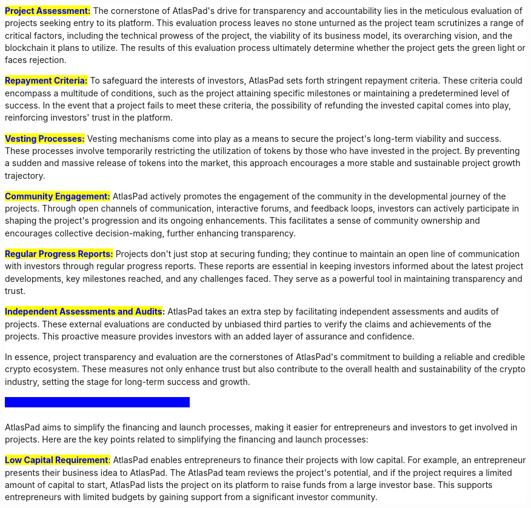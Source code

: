 <mark style="color:blue;">**Project Assessment:**</mark> The cornerstone of AtlasPad's drive for transparency and accountability lies in the meticulous evaluation of projects seeking entry to its platform. This evaluation process leaves no stone unturned as the project team scrutinizes a range of critical factors, including the technical prowess of the project, the viability of its business model, its overarching vision, and the blockchain it plans to utilize. The results of this evaluation process ultimately determine whether the project gets the green light or faces rejection.

<mark style="color:blue;">**Repayment Criteria:**</mark> To safeguard the interests of investors, AtlasPad sets forth stringent repayment criteria. These criteria could encompass a multitude of conditions, such as the project attaining specific milestones or maintaining a predetermined level of success. In the event that a project fails to meet these criteria, the possibility of refunding the invested capital comes into play, reinforcing investors' trust in the platform.

<mark style="color:blue;">**Vesting Processes:**</mark> Vesting mechanisms come into play as a means to secure the project's long-term viability and success. These processes involve temporarily restricting the utilization of tokens by those who have invested in the project. By preventing a sudden and massive release of tokens into the market, this approach encourages a more stable and sustainable project growth trajectory.

<mark style="color:blue;">**Community Engagement:**</mark> AtlasPad actively promotes the engagement of the community in the developmental journey of the projects. Through open channels of communication, interactive forums, and feedback loops, investors can actively participate in shaping the project's progression and its ongoing enhancements. This facilitates a sense of community ownership and encourages collective decision-making, further enhancing transparency.

<mark style="color:blue;">**Regular Progress Reports:**</mark> Projects don't just stop at securing funding; they continue to maintain an open line of communication with investors through regular progress reports. These reports are essential in keeping investors informed about the latest project developments, key milestones reached, and any challenges faced. They serve as a powerful tool in maintaining transparency and trust.

<mark style="color:blue;">**Independent Assessments and Audits**</mark>**:** AtlasPad takes an extra step by facilitating independent assessments and audits of projects. These external evaluations are conducted by unbiased third parties to verify the claims and achievements of the projects. This proactive measure provides investors with an added layer of assurance and confidence.

In essence, project transparency and evaluation are the cornerstones of AtlasPad's commitment to building a reliable and credible crypto ecosystem. These measures not only enhance trust but also contribute to the overall health and sustainability of the crypto industry, setting the stage for long-term success and growth.

<mark style="color:blue;background-color:blue;">**Simplifying Financing and Launch Processes**</mark> \
\
AtlasPad aims to simplify the financing and launch processes, making it easier for entrepreneurs and investors to get involved in projects. Here are the key points related to simplifying the financing and launch processes:

<mark style="color:blue;">**Low Capital Requirement**</mark><mark style="color:blue;">:</mark> AtlasPad enables entrepreneurs to finance their projects with low capital. For example, an entrepreneur presents their business idea to AtlasPad. The AtlasPad team reviews the project's potential, and if the project requires a limited amount of capital to start, AtlasPad lists the project on its platform to raise funds from a large investor base. This supports entrepreneurs with limited budgets by gaining support from a significant investor community.

